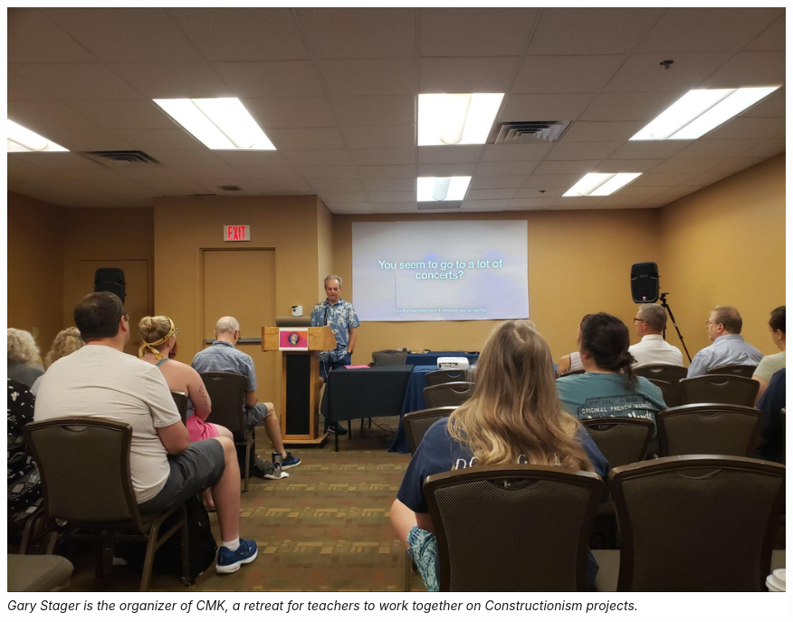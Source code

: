 ![First Day at CMK](/assets/post-assets/2024-annual-report/image7.jpg)
*Gary Stager is the organizer of CMK, a retreat for teachers to work together on Constructionism projects.*
